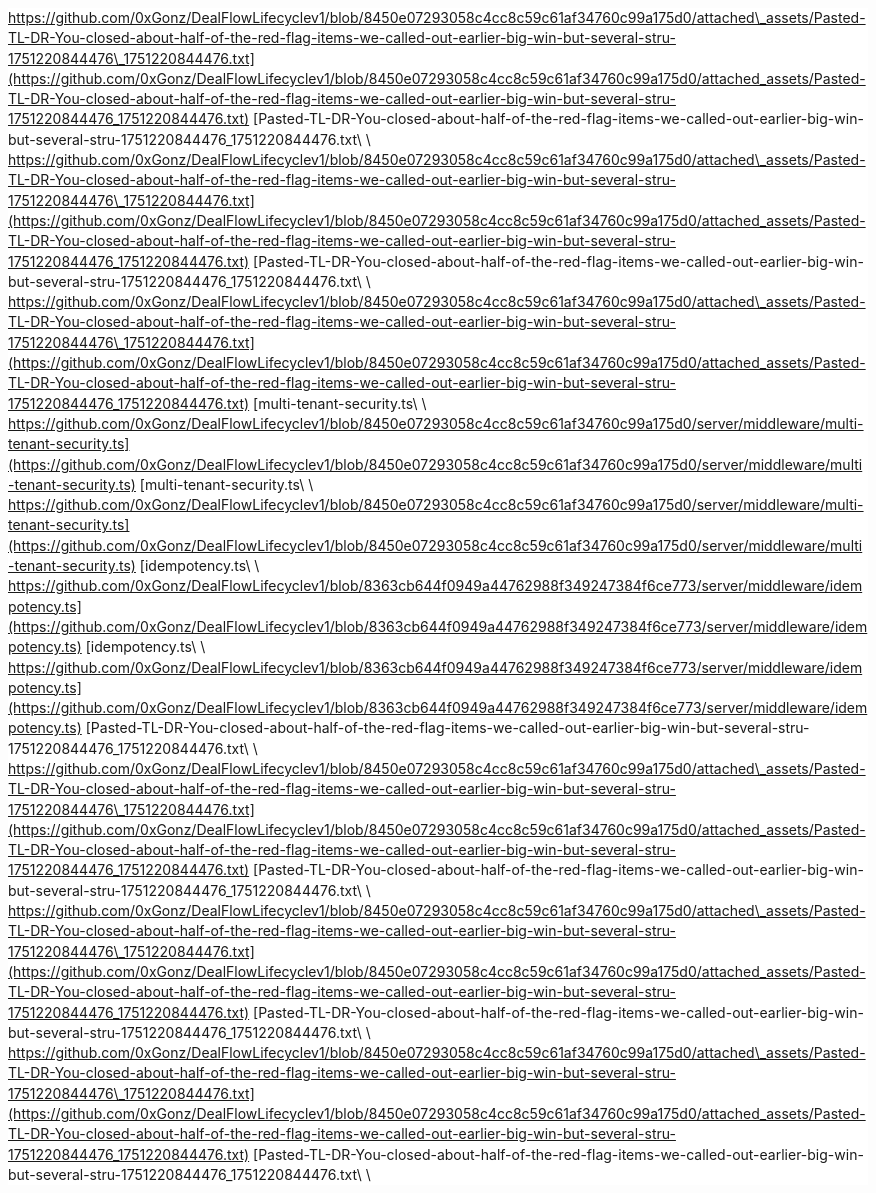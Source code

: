 https://github.com/0xGonz/DealFlowLifecyclev1/blob/8450e07293058c4cc8c59c61af34760c99a175d0/attached\_assets/Pasted-TL-DR-You-closed-about-half-of-the-red-flag-items-we-called-out-earlier-big-win-but-several-stru-1751220844476\_1751220844476.txt](https://github.com/0xGonz/DealFlowLifecyclev1/blob/8450e07293058c4cc8c59c61af34760c99a175d0/attached_assets/Pasted-TL-DR-You-closed-about-half-of-the-red-flag-items-we-called-out-earlier-big-win-but-several-stru-1751220844476_1751220844476.txt) [Pasted-TL-DR-You-closed-about-half-of-the-red-flag-items-we-called-out-earlier-big-win-but-several-stru-1751220844476\_1751220844476.txt\\
\\
https://github.com/0xGonz/DealFlowLifecyclev1/blob/8450e07293058c4cc8c59c61af34760c99a175d0/attached\_assets/Pasted-TL-DR-You-closed-about-half-of-the-red-flag-items-we-called-out-earlier-big-win-but-several-stru-1751220844476\_1751220844476.txt](https://github.com/0xGonz/DealFlowLifecyclev1/blob/8450e07293058c4cc8c59c61af34760c99a175d0/attached_assets/Pasted-TL-DR-You-closed-about-half-of-the-red-flag-items-we-called-out-earlier-big-win-but-several-stru-1751220844476_1751220844476.txt) [Pasted-TL-DR-You-closed-about-half-of-the-red-flag-items-we-called-out-earlier-big-win-but-several-stru-1751220844476\_1751220844476.txt\\
\\
https://github.com/0xGonz/DealFlowLifecyclev1/blob/8450e07293058c4cc8c59c61af34760c99a175d0/attached\_assets/Pasted-TL-DR-You-closed-about-half-of-the-red-flag-items-we-called-out-earlier-big-win-but-several-stru-1751220844476\_1751220844476.txt](https://github.com/0xGonz/DealFlowLifecyclev1/blob/8450e07293058c4cc8c59c61af34760c99a175d0/attached_assets/Pasted-TL-DR-You-closed-about-half-of-the-red-flag-items-we-called-out-earlier-big-win-but-several-stru-1751220844476_1751220844476.txt) [multi-tenant-security.ts\\
\\
https://github.com/0xGonz/DealFlowLifecyclev1/blob/8450e07293058c4cc8c59c61af34760c99a175d0/server/middleware/multi-tenant-security.ts](https://github.com/0xGonz/DealFlowLifecyclev1/blob/8450e07293058c4cc8c59c61af34760c99a175d0/server/middleware/multi-tenant-security.ts) [multi-tenant-security.ts\\
\\
https://github.com/0xGonz/DealFlowLifecyclev1/blob/8450e07293058c4cc8c59c61af34760c99a175d0/server/middleware/multi-tenant-security.ts](https://github.com/0xGonz/DealFlowLifecyclev1/blob/8450e07293058c4cc8c59c61af34760c99a175d0/server/middleware/multi-tenant-security.ts) [idempotency.ts\\
\\
https://github.com/0xGonz/DealFlowLifecyclev1/blob/8363cb644f0949a44762988f349247384f6ce773/server/middleware/idempotency.ts](https://github.com/0xGonz/DealFlowLifecyclev1/blob/8363cb644f0949a44762988f349247384f6ce773/server/middleware/idempotency.ts) [idempotency.ts\\
\\
https://github.com/0xGonz/DealFlowLifecyclev1/blob/8363cb644f0949a44762988f349247384f6ce773/server/middleware/idempotency.ts](https://github.com/0xGonz/DealFlowLifecyclev1/blob/8363cb644f0949a44762988f349247384f6ce773/server/middleware/idempotency.ts) [Pasted-TL-DR-You-closed-about-half-of-the-red-flag-items-we-called-out-earlier-big-win-but-several-stru-1751220844476\_1751220844476.txt\\
\\
https://github.com/0xGonz/DealFlowLifecyclev1/blob/8450e07293058c4cc8c59c61af34760c99a175d0/attached\_assets/Pasted-TL-DR-You-closed-about-half-of-the-red-flag-items-we-called-out-earlier-big-win-but-several-stru-1751220844476\_1751220844476.txt](https://github.com/0xGonz/DealFlowLifecyclev1/blob/8450e07293058c4cc8c59c61af34760c99a175d0/attached_assets/Pasted-TL-DR-You-closed-about-half-of-the-red-flag-items-we-called-out-earlier-big-win-but-several-stru-1751220844476_1751220844476.txt) [Pasted-TL-DR-You-closed-about-half-of-the-red-flag-items-we-called-out-earlier-big-win-but-several-stru-1751220844476\_1751220844476.txt\\
\\
https://github.com/0xGonz/DealFlowLifecyclev1/blob/8450e07293058c4cc8c59c61af34760c99a175d0/attached\_assets/Pasted-TL-DR-You-closed-about-half-of-the-red-flag-items-we-called-out-earlier-big-win-but-several-stru-1751220844476\_1751220844476.txt](https://github.com/0xGonz/DealFlowLifecyclev1/blob/8450e07293058c4cc8c59c61af34760c99a175d0/attached_assets/Pasted-TL-DR-You-closed-about-half-of-the-red-flag-items-we-called-out-earlier-big-win-but-several-stru-1751220844476_1751220844476.txt) [Pasted-TL-DR-You-closed-about-half-of-the-red-flag-items-we-called-out-earlier-big-win-but-several-stru-1751220844476\_1751220844476.txt\\
\\
https://github.com/0xGonz/DealFlowLifecyclev1/blob/8450e07293058c4cc8c59c61af34760c99a175d0/attached\_assets/Pasted-TL-DR-You-closed-about-half-of-the-red-flag-items-we-called-out-earlier-big-win-but-several-stru-1751220844476\_1751220844476.txt](https://github.com/0xGonz/DealFlowLifecyclev1/blob/8450e07293058c4cc8c59c61af34760c99a175d0/attached_assets/Pasted-TL-DR-You-closed-about-half-of-the-red-flag-items-we-called-out-earlier-big-win-but-several-stru-1751220844476_1751220844476.txt) [Pasted-TL-DR-You-closed-about-half-of-the-red-flag-items-we-called-out-earlier-big-win-but-several-stru-1751220844476\_1751220844476.txt\\
\\